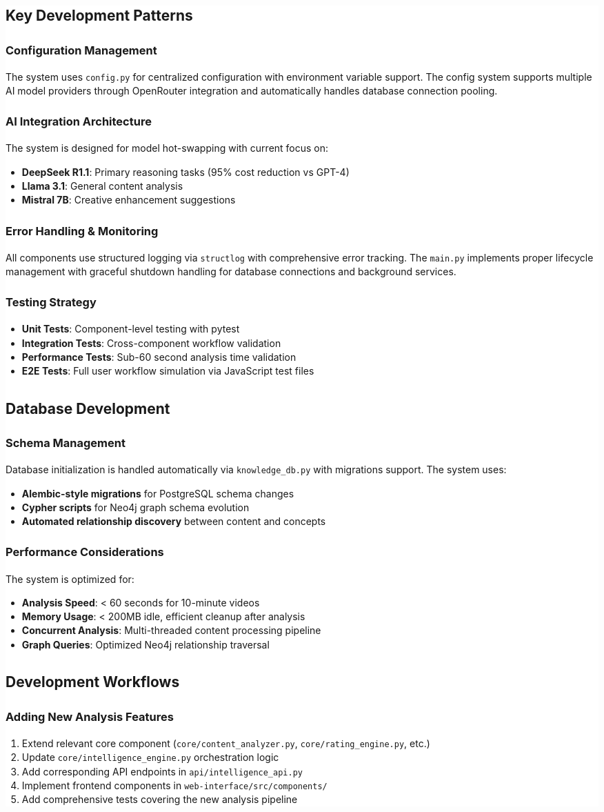 ## Key Development Patterns

### Configuration Management
The system uses `config.py` for centralized configuration with environment variable support. The config system supports multiple AI model providers through OpenRouter integration and automatically handles database connection pooling.

### AI Integration Architecture
The system is designed for model hot-swapping with current focus on:
- **DeepSeek R1.1**: Primary reasoning tasks (95% cost reduction vs GPT-4)
- **Llama 3.1**: General content analysis
- **Mistral 7B**: Creative enhancement suggestions

### Error Handling & Monitoring
All components use structured logging via `structlog` with comprehensive error tracking. The `main.py` implements proper lifecycle management with graceful shutdown handling for database connections and background services.

### Testing Strategy
- **Unit Tests**: Component-level testing with pytest
- **Integration Tests**: Cross-component workflow validation
- **Performance Tests**: Sub-60 second analysis time validation
- **E2E Tests**: Full user workflow simulation via JavaScript test files

## Database Development

### Schema Management
Database initialization is handled automatically via `knowledge_db.py` with migrations support. The system uses:
- **Alembic-style migrations** for PostgreSQL schema changes
- **Cypher scripts** for Neo4j graph schema evolution
- **Automated relationship discovery** between content and concepts

### Performance Considerations
The system is optimized for:
- **Analysis Speed**: < 60 seconds for 10-minute videos
- **Memory Usage**: < 200MB idle, efficient cleanup after analysis
- **Concurrent Analysis**: Multi-threaded content processing pipeline
- **Graph Queries**: Optimized Neo4j relationship traversal

## Development Workflows

### Adding New Analysis Features
1. Extend relevant core component (`core/content_analyzer.py`, `core/rating_engine.py`, etc.)
2. Update `core/intelligence_engine.py` orchestration logic
3. Add corresponding API endpoints in `api/intelligence_api.py`
4. Implement frontend components in `web-interface/src/components/`
5. Add comprehensive tests covering the new analysis pipeline
